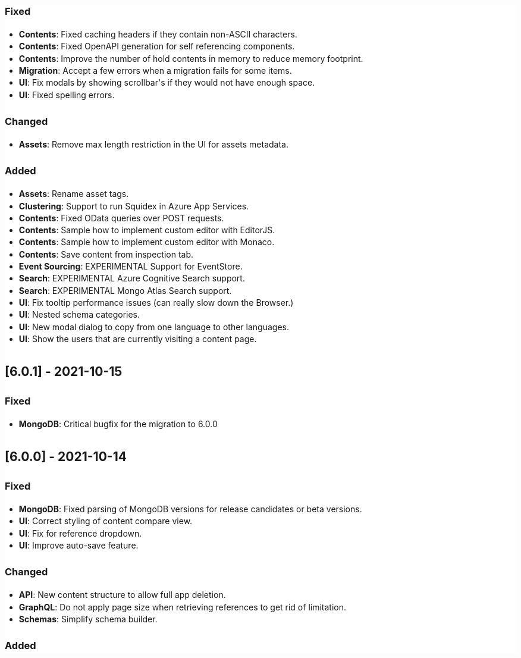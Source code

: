 ### Fixed

- **Contents**: Fixed caching headers if they contain non-ASCII characters.
- **Contents**: Fixed OpenAPI generation for self referencing components.
- **Contents**: Improve the number of hold contents in memory to reduce memory footprint.
- **Migration**: Accept a few errors when a migration fails for some items.
- **UI**: Fix modals by showing scrollbar's if they would not have enough space.
- **UI**: Fixed spelling errors.

### Changed

- **Assets**: Remove max length restriction in the UI for assets metadata.

### Added

- **Assets**: Rename asset tags.
- **Clustering**: Support to run Squidex in Azure App Services.
- **Contents**: Fixed OData queries over POST requests.
- **Contents**: Sample how to implement custom editor with EditorJS.
- **Contents**: Sample how to implement custom editor with Monaco.
- **Contents**: Save content from inspection tab.
- **Event Sourcing**: EXPERIMENTAL Support for EventStore.
- **Search**: EXPERIMENTAL Azure Cognitive Search support.
- **Search**: EXPERIMENTAL Mongo Atlas Search support.
- **UI**: Fix tooltip performance issues (can really slow down the Browser.)
- **UI**: Nested schema categories.
- **UI**: New modal dialog to copy from one language to other languages.
- **UI**: Show the users that are currently visiting a content page.

## [6.0.1] - 2021-10-15

### Fixed

- **MongoDB**: Critical bugfix for the migration to 6.0.0

## [6.0.0] - 2021-10-14

### Fixed

- **MongoDB**: Fixed parsing of MongoDB versions for release candidates or beta versions.
- **UI**: Correct styling of content compare view.
- **UI**: Fix for reference dropdown.
- **UI**: Improve auto-save feature.

### Changed

- **API**: New content structure to allow full app deletion.
- **GraphQL**: Do not apply page size when retrieving references to get rid of limitation.
- **Schemas**: Simplify schema builder.

### Added

